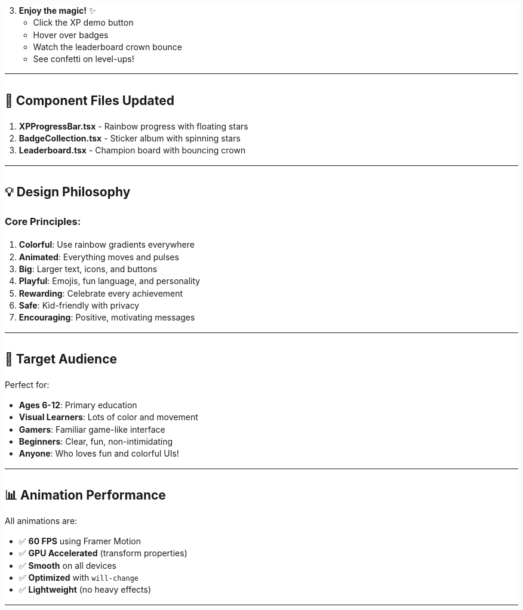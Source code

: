 3. **Enjoy the magic!** ✨
   - Click the XP demo button
   - Hover over badges
   - Watch the leaderboard crown bounce
   - See confetti on level-ups!

---

## 🎨 Component Files Updated

1. **XPProgressBar.tsx** - Rainbow progress with floating stars
2. **BadgeCollection.tsx** - Sticker album with spinning stars
3. **Leaderboard.tsx** - Champion board with bouncing crown

---

## 💡 Design Philosophy

### Core Principles:
1. **Colorful**: Use rainbow gradients everywhere
2. **Animated**: Everything moves and pulses
3. **Big**: Larger text, icons, and buttons
4. **Playful**: Emojis, fun language, and personality
5. **Rewarding**: Celebrate every achievement
6. **Safe**: Kid-friendly with privacy
7. **Encouraging**: Positive, motivating messages

---

## 🎯 Target Audience

Perfect for:
- **Ages 6-12**: Primary education
- **Visual Learners**: Lots of color and movement
- **Gamers**: Familiar game-like interface
- **Beginners**: Clear, fun, non-intimidating
- **Anyone**: Who loves fun and colorful UIs!

---

## 📊 Animation Performance

All animations are:
- ✅ **60 FPS** using Framer Motion
- ✅ **GPU Accelerated** (transform properties)
- ✅ **Smooth** on all devices
- ✅ **Optimized** with `will-change`
- ✅ **Lightweight** (no heavy effects)

---

